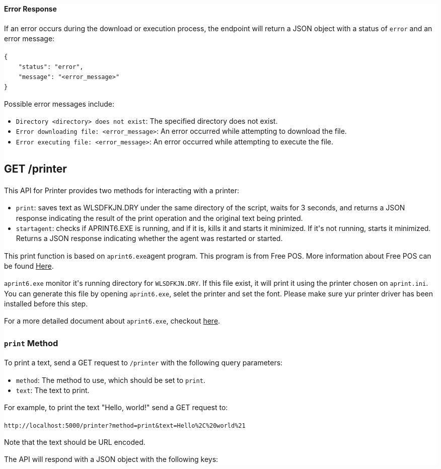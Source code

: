#### Error Response

If an error occurs during the download or execution process, the endpoint will return a JSON object with a status of `error` and an error message:

```
{
    "status": "error",
    "message": "<error_message>"
}
```

Possible error messages include:

- `Directory <directory> does not exist`: The specified directory does not exist.
- `Error downloading file: <error_message>`: An error occurred while attempting to download the file.
- `Error executing file: <error_message>`: An error occurred while attempting to execute the file.

## GET /printer

This API for Printer provides two methods for interacting with a printer:

- `print`: saves text as WLSDFKJN.DRY under the same directory of the script, waits for 3 seconds, and returns a JSON response indicating the result of the print operation and the original text being printed.
- `startagent`: checks if APRINT6.EXE is running, and if it is, kills it and starts it minimized. If it's not running, starts it minimized. Returns a JSON response indicating whether the agent was restarted or started.

This print function is based on `aprint6.exe`agent program. This program is from Free POS. More information about Free POS can be found [Here](https://keyhut.com/pos.htm).

`aprint6.exe` monitor it's running directory for `WLSDFKJN.DRY`. If this file exist, it will print it using the printer chosen on `aprint.ini`. You can generate this file by opening `aprint6.exe`, selet the printer and set the font. Please make sure yur printer driver has been installed before this step.

For a more detailed document about `aprint6.exe`, checkout [here](https://keyhut.com/postip4.htm).


### `print` Method

To print a text, send a GET request to `/printer` with the following query parameters:

- `method`: The method to use, which should be set to `print`.
- `text`: The text to print.

For example, to print the text "Hello, world!" send a GET request to:

```
http://localhost:5000/printer?method=print&text=Hello%2C%20world%21
```

Note that the text should be URL encoded.

The API will respond with a JSON object with the following keys:
